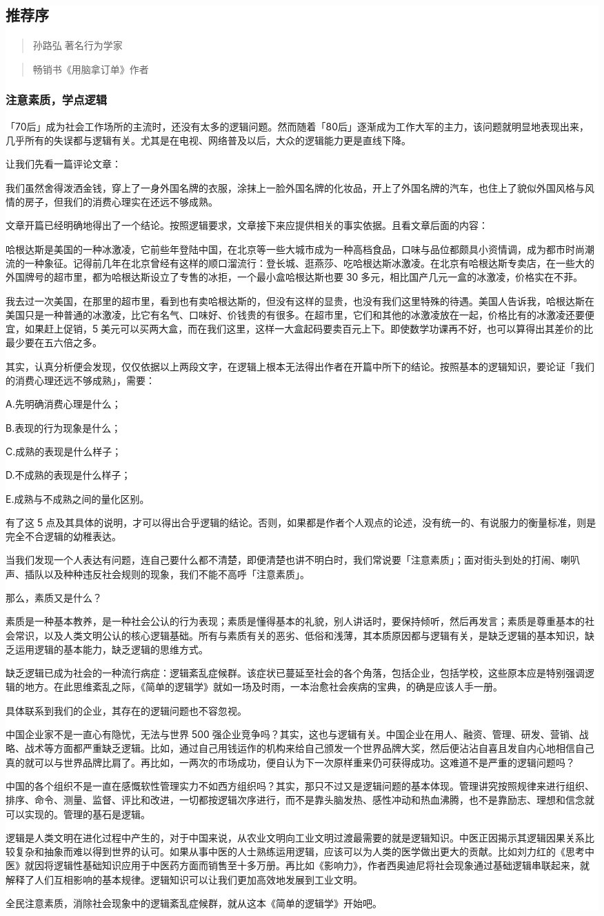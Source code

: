 ## 推荐序

> 孙路弘 著名行为学家

> 畅销书《用脑拿订单》作者

### 注意素质，学点逻辑

「70后」成为社会工作场所的主流时，还没有太多的逻辑问题。然而随着「80后」逐渐成为工作大军的主力，该问题就明显地表现出来，几乎所有的失误都与逻辑有关。尤其是在电视、网络普及以后，大众的逻辑能力更是直线下降。

让我们先看一篇评论文章：

我们虽然舍得泼洒金钱，穿上了一身外国名牌的衣服，涂抹上一脸外国名牌的化妆品，开上了外国名牌的汽车，也住上了貌似外国风格与风情的房子，但我们的消费心理实在还远不够成熟。

文章开篇已经明确地得出了一个结论。按照逻辑要求，文章接下来应提供相关的事实依据。且看文章后面的内容：

哈根达斯是美国的一种冰激凌，它前些年登陆中国，在北京等一些大城市成为一种高档食品，口味与品位都颇具小资情调，成为都市时尚潮流的一种象征。记得前几年在北京曾经有这样的顺口溜流行：登长城、逛燕莎、吃哈根达斯冰激凌。在北京有哈根达斯专卖店，在一些大的外国牌号的超市里，都为哈根达斯设立了专售的冰拒，一个最小盒哈根达斯也要 30 多元，相比国产几元一盒的冰激凌，价格实在不菲。

我去过一次美国，在那里的超市里，看到也有卖哈根达斯的，但没有这样的显贵，也没有我们这里特殊的待遇。美国人告诉我，哈根达斯在美国只是一种普通的冰激凌，比它有名气、口味好、价钱贵的有很多。在超市里，它们和其他的冰激凌放在一起，价格比有的冰激凌还要便宜，如果赶上促销，5 美元可以买两大盒，而在我们这里，这样一大盒起码要卖百元上下。即使数学功课再不好，也可以算得出其差价的比最少要在五六倍之多。

其实，认真分析便会发现，仅仅依据以上两段文字，在逻辑上根本无法得出作者在开篇中所下的结论。按照基本的逻辑知识，要论证「我们的消费心理还远不够成熟」，需要：

A.先明确消费心理是什么；

B.表现的行为现象是什么；

C.成熟的表现是什么样子；

D.不成熟的表现是什么样子；

E.成熟与不成熟之间的量化区别。

有了这 5 点及其具体的说明，才可以得出合乎逻辑的结论。否则，如果都是作者个人观点的论述，没有统一的、有说服力的衡量标准，则是完全不合逻辑的幼稚表达。

当我们发现一个人表达有问题，连自己要什么都不清楚，即便清楚也讲不明白时，我们常说要「注意素质」；面对街头到处的打闹、喇叭声、插队以及种种违反社会规则的现象，我们不能不高呼「注意素质」。

那么，素质又是什么？

素质是一种基本教养，是一种社会公认的行为表现；素质是懂得基本的礼貌，别人讲话时，要保持倾听，然后再发言；素质是尊重基本的社会常识，以及人类文明公认的核心逻辑基础。所有与素质有关的恶劣、低俗和浅薄，其本质原因都与逻辑有关，是缺乏逻辑的基本知识，缺乏运用逻辑的基本能力，缺乏逻辑的思维方式。

缺乏逻辑已成为社会的一种流行病症：逻辑紊乱症候群。该症状已蔓延至社会的各个角落，包括企业，包括学校，这些原本应是特别强调逻辑的地方。在此思维紊乱之际，《简单的逻辑学》就如一场及时雨，一本治愈社会疾病的宝典，的确是应该人手一册。

具体联系到我们的企业，其存在的逻辑问题也不容忽视。

中国企业家不是一直心有隐忧，无法与世界 500 强企业竞争吗？其实，这也与逻辑有关。中国企业在用人、融资、管理、研发、营销、战略、战术等方面都严重缺乏逻辑。比如，通过自己用钱运作的机构来给自己颁发一个世界品牌大奖，然后便沾沾自喜且发自内心地相信自己真的就可以与世界品牌比肩了。再比如，一两次的市场成功，便自认为下一次原样重来仍可获得成功。这难道不是严重的逻辑问题吗？

中国的各个组织不是一直在感慨软性管理实力不如西方组织吗？其实，那只不过又是逻辑问题的基本体现。管理讲究按照规律来进行组织、排序、命令、测量、监督、评比和改进，一切都按逻辑次序进行，而不是靠头脑发热、感性冲动和热血沸腾，也不是靠励志、理想和信念就可以实现的。管理的基石是逻辑。

逻辑是人类文明在进化过程中产生的，对于中国来说，从农业文明向工业文明过渡最需要的就是逻辑知识。中医正因揭示其逻辑因果关系比较复杂和抽象而难以得到世界的认可。如果从事中医的人士熟练运用逻辑，应该可以为人类的医学做出更大的贡献。比如刘力红的《思考中医》就因将逻辑性基础知识应用于中医药方面而销售至十多万册。再比如《影响力》，作者西奥迪尼将社会现象通过基础逻辑串联起来，就解释了人们互相影响的基本规律。逻辑知识可以让我们更加高效地发展到工业文明。

全民注意素质，消除社会现象中的逻辑紊乱症候群，就从这本《简单的逻辑学》开始吧。
